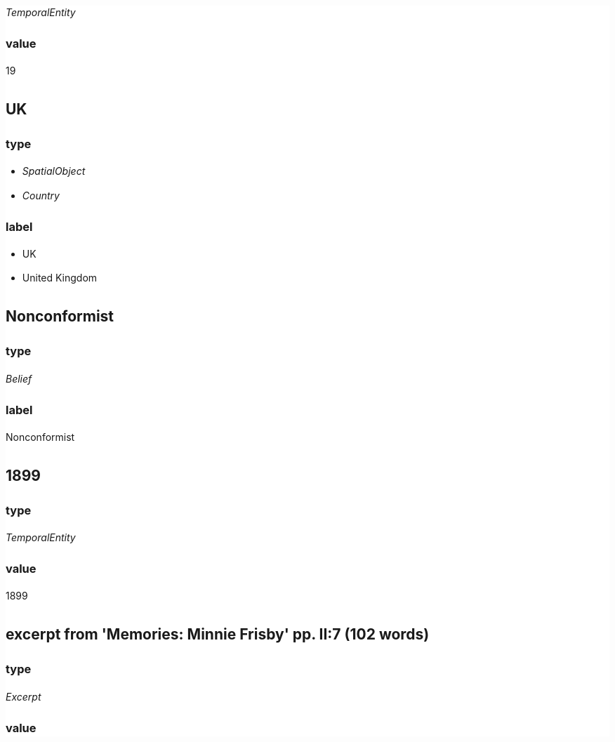 *TemporalEntity*

### value


19

## UK

### type

 - *SpatialObject*

 - *Country*

### label

 - UK

 - United Kingdom

## Nonconformist

### type


*Belief*

### label


Nonconformist

## 1899

### type


*TemporalEntity*

### value


1899

## excerpt from 'Memories: Minnie Frisby' pp. II:7 (102 words)

### type


*Excerpt*

### value
